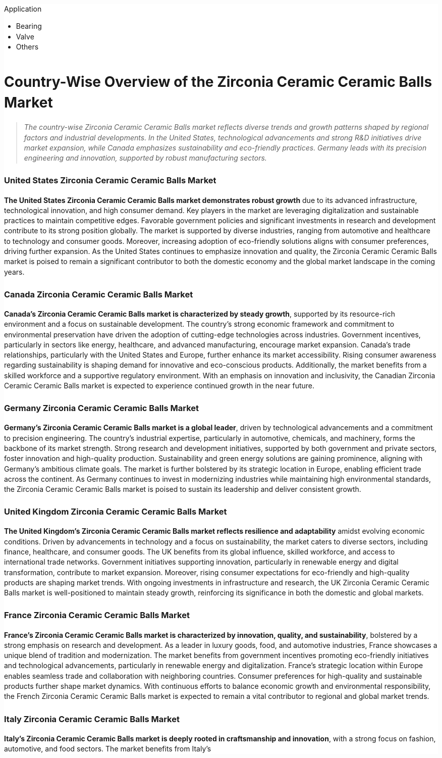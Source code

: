 Application</h3><ul><li>Bearing</li><li>Valve</li><li>Others</li></ul><h1><span class="">Country-Wise Overview of the Zirconia Ceramic Ceramic Balls Market<br /></span></h1><blockquote><p><em><span class="">The country-wise Zirconia Ceramic Ceramic Balls market reflects diverse trends and growth patterns shaped by regional factors and industrial developments. In the United States, technological advancements and strong R&amp;D initiatives drive market expansion, while Canada emphasizes sustainability and eco-friendly practices. Germany leads with its precision engineering and innovation, supported by robust manufacturing sectors.</span></em></p></blockquote><h3><strong>United States Zirconia Ceramic Ceramic Balls Market</strong></h3><p><strong>The United States Zirconia Ceramic Ceramic Balls market demonstrates robust growth</strong> due to its advanced infrastructure, technological innovation, and high consumer demand. Key players in the market are leveraging digitalization and sustainable practices to maintain competitive edges. Favorable government policies and significant investments in research and development contribute to its strong position globally. The market is supported by diverse industries, ranging from automotive and healthcare to technology and consumer goods. Moreover, increasing adoption of eco-friendly solutions aligns with consumer preferences, driving further expansion. As the United States continues to emphasize innovation and quality, the Zirconia Ceramic Ceramic Balls market is poised to remain a significant contributor to both the domestic economy and the global market landscape in the coming years.</p><h3><strong>Canada Zirconia Ceramic Ceramic Balls Market</strong></h3><p><strong>Canada&rsquo;s Zirconia Ceramic Ceramic Balls market is characterized by steady growth</strong>, supported by its resource-rich environment and a focus on sustainable development. The country&rsquo;s strong economic framework and commitment to environmental preservation have driven the adoption of cutting-edge technologies across industries. Government incentives, particularly in sectors like energy, healthcare, and advanced manufacturing, encourage market expansion. Canada&rsquo;s trade relationships, particularly with the United States and Europe, further enhance its market accessibility. Rising consumer awareness regarding sustainability is shaping demand for innovative and eco-conscious products. Additionally, the market benefits from a skilled workforce and a supportive regulatory environment. With an emphasis on innovation and inclusivity, the Canadian Zirconia Ceramic Ceramic Balls market is expected to experience continued growth in the near future.</p><h3><strong>Germany Zirconia Ceramic Ceramic Balls Market</strong></h3><p><strong>Germany&rsquo;s Zirconia Ceramic Ceramic Balls market is a global leader</strong>, driven by technological advancements and a commitment to precision engineering. The country&rsquo;s industrial expertise, particularly in automotive, chemicals, and machinery, forms the backbone of its market strength. Strong research and development initiatives, supported by both government and private sectors, foster innovation and high-quality production. Sustainability and green energy solutions are gaining prominence, aligning with Germany&rsquo;s ambitious climate goals. The market is further bolstered by its strategic location in Europe, enabling efficient trade across the continent. As Germany continues to invest in modernizing industries while maintaining high environmental standards, the Zirconia Ceramic Ceramic Balls market is poised to sustain its leadership and deliver consistent growth.</p><h3><strong>United Kingdom Zirconia Ceramic Ceramic Balls Market</strong></h3><p><strong>The United Kingdom&rsquo;s Zirconia Ceramic Ceramic Balls market reflects resilience and adaptability</strong> amidst evolving economic conditions. Driven by advancements in technology and a focus on sustainability, the market caters to diverse sectors, including finance, healthcare, and consumer goods. The UK benefits from its global influence, skilled workforce, and access to international trade networks. Government initiatives supporting innovation, particularly in renewable energy and digital transformation, contribute to market expansion. Moreover, rising consumer expectations for eco-friendly and high-quality products are shaping market trends. With ongoing investments in infrastructure and research, the UK Zirconia Ceramic Ceramic Balls market is well-positioned to maintain steady growth, reinforcing its significance in both the domestic and global markets.</p><h3><strong>France Zirconia Ceramic Ceramic Balls Market</strong></h3><p><strong>France&rsquo;s Zirconia Ceramic Ceramic Balls market is characterized by innovation, quality, and sustainability</strong>, bolstered by a strong emphasis on research and development. As a leader in luxury goods, food, and automotive industries, France showcases a unique blend of tradition and modernization. The market benefits from government incentives promoting eco-friendly initiatives and technological advancements, particularly in renewable energy and digitalization. France&rsquo;s strategic location within Europe enables seamless trade and collaboration with neighboring countries. Consumer preferences for high-quality and sustainable products further shape market dynamics. With continuous efforts to balance economic growth and environmental responsibility, the French Zirconia Ceramic Ceramic Balls market is expected to remain a vital contributor to regional and global market trends.</p><h3><strong>Italy Zirconia Ceramic Ceramic Balls Market</strong></h3><p><strong>Italy&rsquo;s Zirconia Ceramic Ceramic Balls market is deeply rooted in craftsmanship and innovation</strong>, with a strong focus on fashion, automotive, and food sectors. The market benefits from Italy&rsquo;s